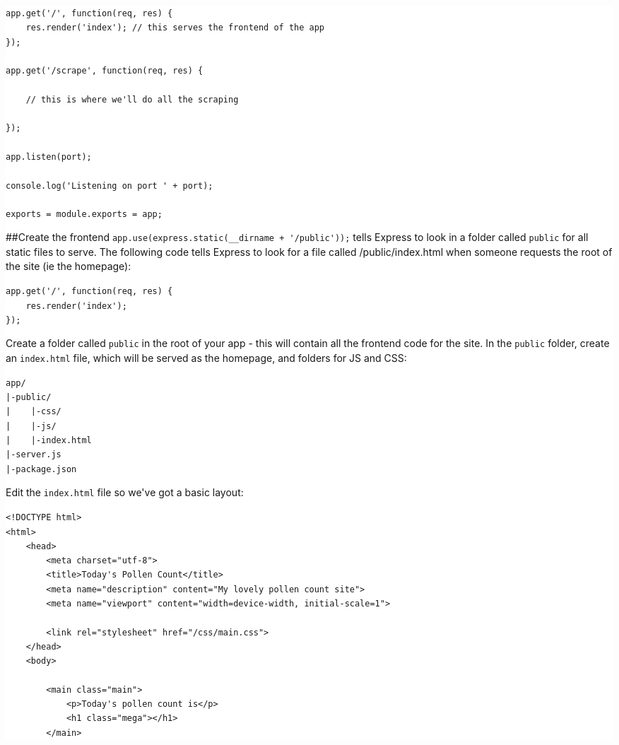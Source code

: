 	app.get('/', function(req, res) {
		res.render('index'); // this serves the frontend of the app
	});
		
	app.get('/scrape', function(req, res) {

		// this is where we'll do all the scraping

	});
	
	app.listen(port);
	
	console.log('Listening on port ' + port);
	
	exports = module.exports = app;

##Create the frontend
`app.use(express.static(__dirname + '/public'));` tells Express to look in a folder called `public` for all static files to serve. The following code tells Express to look for a file called /public/index.html when someone requests the root of the site (ie the homepage):

	app.get('/', function(req, res) {
		res.render('index');
	});

Create a folder called `public` in the root of your app - this will contain all the frontend code for the site. In the `public` folder, create an `index.html` file, which will be served as the homepage, and folders for JS and CSS:

	app/
	|-public/
	|    |-css/
	|    |-js/
	|    |-index.html
	|-server.js
	|-package.json
	
Edit the `index.html` file so we've got a basic layout:

	<!DOCTYPE html>
	<html>
	    <head>
	        <meta charset="utf-8">
	        <title>Today's Pollen Count</title>
	        <meta name="description" content="My lovely pollen count site">
	        <meta name="viewport" content="width=device-width, initial-scale=1">
	
	        <link rel="stylesheet" href="/css/main.css">
	    </head>
	    <body>
	
	        <main class="main">
	            <p>Today's pollen count is</p>
	            <h1 class="mega"></h1>
	        </main>
	
